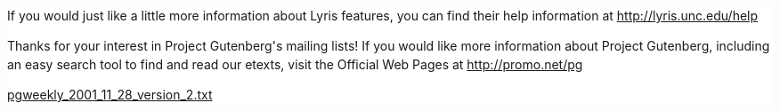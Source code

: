 If you would just like a little more information about Lyris
features, you can find their help information at http://lyris.unc.edu/help

Thanks for your interest in Project Gutenberg's mailing lists!  If you
would like more information about Project Gutenberg, including an easy
search tool to find and read our etexts, visit the Official Web Pages
at http://promo.net/pg




</pre>

<a href="/nl_archives/2001/pgweekly_2001_11_28_version_2.txt" target="_blank" rel="nofollow">pgweekly_2001_11_28_version_2.txt</a>
